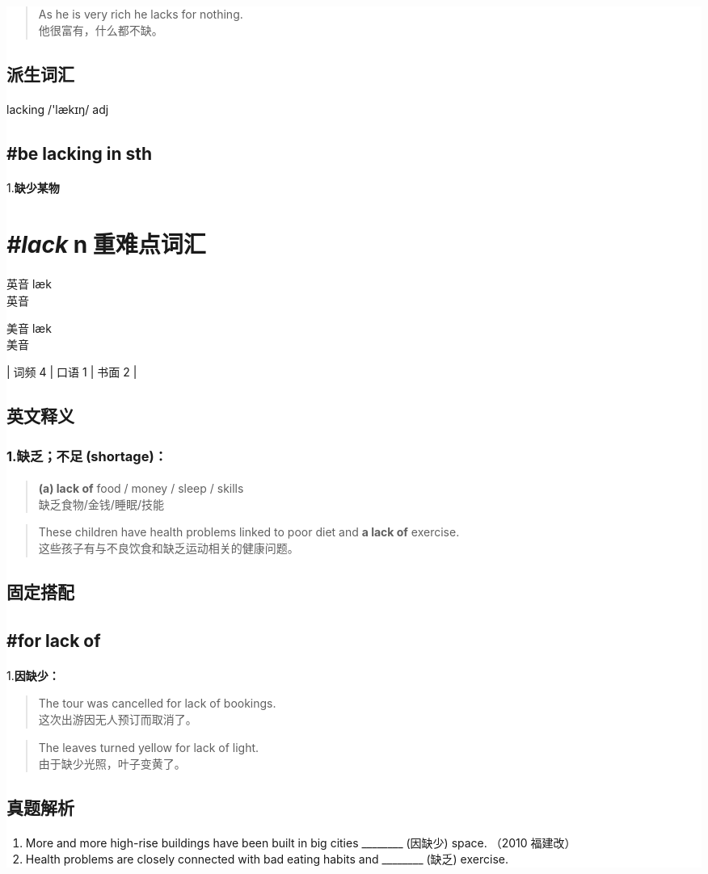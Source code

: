  > As he is very rich he lacks for nothing.   
 > 他很富有，什么都不缺。    
<audio src="./media/lack-6.aac" controls="controls"></audio>


派生词汇
---
lacking /'lækɪŋ/ adj   
## \#be lacking in sth
1.**缺少某物**  


# ***\#lack*** n  重难点词汇
英音 læk  
英音
<audio src="./media/lack-B.aac" controls="controls"></audio>

美音 læk  
美音
<audio src="./media/lack.aac" controls="controls"></audio>



| 词频 4 | 口语 1 | 书面 2 |  

英文释义
---
### 1.**缺乏；不足 (shortage)：**  

 > **(a) lack of** food / money / sleep / skills  
 > 缺乏食物/金钱/睡眠/技能    

 > These children have health problems linked to poor diet and **a lack of** exercise.  
 > 这些孩子有与不良饮食和缺乏运动相关的健康问题。    
<audio src="./media/lack-1.aac" controls="controls"></audio>


固定搭配
---
## \#for lack of 
1.**因缺少：**  

 > The tour was cancelled for lack of bookings.   
 > 这次出游因无人预订而取消了。    
<audio src="./media/lack-2.aac" controls="controls"></audio>

 > The leaves turned yellow for lack of light.  
 > 由于缺少光照，叶子变黄了。    
<audio src="./media/lack-3.aac" controls="controls"></audio>


真题解析
---
1. More and more high-rise buildings have been built in big cities ________ (因缺少) space.  （2010 福建改）  
2. Health problems are closely connected with bad eating habits and ________ (缺乏) exercise.  
